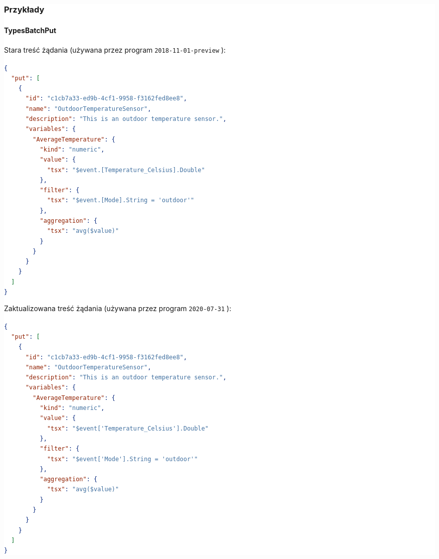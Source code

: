 ### <a name="examples"></a>Przykłady

#### <a name="typesbatchput"></a>TypesBatchPut

Stara treść żądania (używana przez program `2018-11-01-preview` ):

```JSON
{
  "put": [
    {
      "id": "c1cb7a33-ed9b-4cf1-9958-f3162fed8ee8",
      "name": "OutdoorTemperatureSensor",
      "description": "This is an outdoor temperature sensor.",
      "variables": {
        "AverageTemperature": {
          "kind": "numeric",
          "value": {
            "tsx": "$event.[Temperature_Celsius].Double"
          },
          "filter": {
            "tsx": "$event.[Mode].String = 'outdoor'"
          },
          "aggregation": {
            "tsx": "avg($value)"
          }
        }
      }
    }
  ]
}
```

Zaktualizowana treść żądania (używana przez program `2020-07-31` ):

```JSON
{
  "put": [
    {
      "id": "c1cb7a33-ed9b-4cf1-9958-f3162fed8ee8",
      "name": "OutdoorTemperatureSensor",
      "description": "This is an outdoor temperature sensor.",
      "variables": {
        "AverageTemperature": {
          "kind": "numeric",
          "value": {
            "tsx": "$event['Temperature_Celsius'].Double"
          },
          "filter": {
            "tsx": "$event['Mode'].String = 'outdoor'"
          },
          "aggregation": {
            "tsx": "avg($value)"
          }
        }
      }
    }
  ]
}
```
